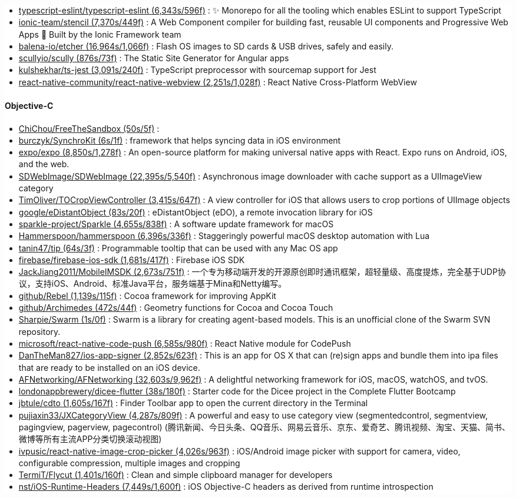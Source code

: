 * [typescript-eslint/typescript-eslint (6,343s/596f)](https://github.com/typescript-eslint/typescript-eslint) : ✨ Monorepo for all the tooling which enables ESLint to support TypeScript
* [ionic-team/stencil (7,370s/449f)](https://github.com/ionic-team/stencil) : A Web Component compiler for building fast, reusable UI components and Progressive Web Apps 💎 Built by the Ionic Framework team
* [balena-io/etcher (16,964s/1,066f)](https://github.com/balena-io/etcher) : Flash OS images to SD cards & USB drives, safely and easily.
* [scullyio/scully (876s/73f)](https://github.com/scullyio/scully) : The Static Site Generator for Angular apps
* [kulshekhar/ts-jest (3,091s/240f)](https://github.com/kulshekhar/ts-jest) : TypeScript preprocessor with sourcemap support for Jest
* [react-native-community/react-native-webview (2,251s/1,028f)](https://github.com/react-native-community/react-native-webview) : React Native Cross-Platform WebView

#### Objective-C
* [ChiChou/FreeTheSandbox (50s/5f)](https://github.com/ChiChou/FreeTheSandbox) : 
* [burczyk/SynchroKit (6s/1f)](https://github.com/burczyk/SynchroKit) : framework that helps syncing data in iOS environment
* [expo/expo (8,850s/1,278f)](https://github.com/expo/expo) : An open-source platform for making universal native apps with React. Expo runs on Android, iOS, and the web.
* [SDWebImage/SDWebImage (22,395s/5,540f)](https://github.com/SDWebImage/SDWebImage) : Asynchronous image downloader with cache support as a UIImageView category
* [TimOliver/TOCropViewController (3,415s/647f)](https://github.com/TimOliver/TOCropViewController) : A view controller for iOS that allows users to crop portions of UIImage objects
* [google/eDistantObject (83s/20f)](https://github.com/google/eDistantObject) : eDistantObject (eDO), a remote invocation library for iOS
* [sparkle-project/Sparkle (4,655s/838f)](https://github.com/sparkle-project/Sparkle) : A software update framework for macOS
* [Hammerspoon/hammerspoon (6,396s/336f)](https://github.com/Hammerspoon/hammerspoon) : Staggeringly powerful macOS desktop automation with Lua
* [tanin47/tip (64s/3f)](https://github.com/tanin47/tip) : Programmable tooltip that can be used with any Mac OS app
* [firebase/firebase-ios-sdk (1,681s/417f)](https://github.com/firebase/firebase-ios-sdk) : Firebase iOS SDK
* [JackJiang2011/MobileIMSDK (2,673s/751f)](https://github.com/JackJiang2011/MobileIMSDK) : 一个专为移动端开发的开源原创即时通讯框架，超轻量级、高度提炼，完全基于UDP协议，支持iOS、Android、标准Java平台，服务端基于Mina和Netty编写。
* [github/Rebel (1,139s/115f)](https://github.com/github/Rebel) : Cocoa framework for improving AppKit
* [github/Archimedes (472s/44f)](https://github.com/github/Archimedes) : Geometry functions for Cocoa and Cocoa Touch
* [Sharpie/Swarm (1s/0f)](https://github.com/Sharpie/Swarm) : Swarm is a library for creating agent-based models. This is an unofficial clone of the Swarm SVN repository.
* [microsoft/react-native-code-push (6,585s/980f)](https://github.com/microsoft/react-native-code-push) : React Native module for CodePush
* [DanTheMan827/ios-app-signer (2,852s/623f)](https://github.com/DanTheMan827/ios-app-signer) : This is an app for OS X that can (re)sign apps and bundle them into ipa files that are ready to be installed on an iOS device.
* [AFNetworking/AFNetworking (32,603s/9,962f)](https://github.com/AFNetworking/AFNetworking) : A delightful networking framework for iOS, macOS, watchOS, and tvOS.
* [londonappbrewery/dicee-flutter (38s/180f)](https://github.com/londonappbrewery/dicee-flutter) : Starter code for the Dicee project in the Complete Flutter Bootcamp
* [jbtule/cdto (1,605s/167f)](https://github.com/jbtule/cdto) : Finder Toolbar app to open the current directory in the Terminal
* [pujiaxin33/JXCategoryView (4,287s/809f)](https://github.com/pujiaxin33/JXCategoryView) : A powerful and easy to use category view (segmentedcontrol, segmentview, pagingview, pagerview, pagecontrol) (腾讯新闻、今日头条、QQ音乐、网易云音乐、京东、爱奇艺、腾讯视频、淘宝、天猫、简书、微博等所有主流APP分类切换滚动视图)
* [ivpusic/react-native-image-crop-picker (4,026s/963f)](https://github.com/ivpusic/react-native-image-crop-picker) : iOS/Android image picker with support for camera, video, configurable compression, multiple images and cropping
* [TermiT/Flycut (1,401s/160f)](https://github.com/TermiT/Flycut) : Clean and simple clipboard manager for developers
* [nst/iOS-Runtime-Headers (7,449s/1,600f)](https://github.com/nst/iOS-Runtime-Headers) : iOS Objective-C headers as derived from runtime introspection